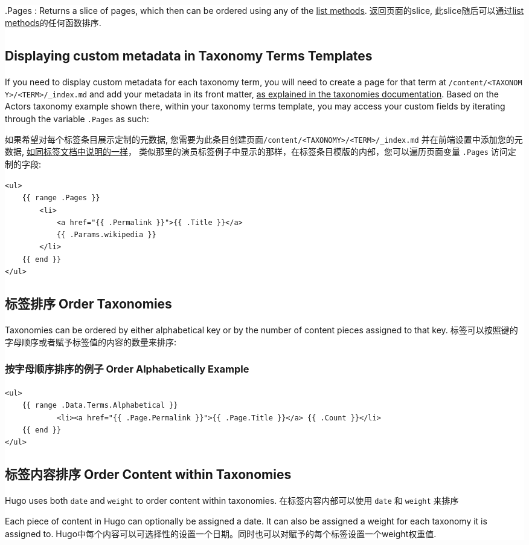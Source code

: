 .Pages
: Returns a slice of pages, which then can be ordered using any of the [list methods][renderlists].
返回页面的slice, 此slice随后可以通过[list methods][renderlists]的任何函数排序.

## Displaying custom metadata in Taxonomy Terms Templates

If you need to display custom metadata for each taxonomy term, you will need to create a page for that term at `/content/<TAXONOMY>/<TERM>/_index.md` and add your metadata in its front matter, [as explained in the taxonomies documentation](/content-management/taxonomies/#add-custom-meta-data-to-a-taxonomy-term). Based on the Actors taxonomy example shown there, within your taxonomy terms template, you may access your custom fields by iterating through the variable `.Pages` as such:

如果希望对每个标签条目展示定制的元数据, 您需要为此条目创建页面`/content/<TAXONOMY>/<TERM>/_index.md` 并在前端设置中添加您的元数据, [如同标签文档中说明的一样](/content-management/taxonomies/#add-custom-meta-data-to-a-taxonomy-term)， 类似那里的演员标签例子中显示的那样，在标签条目模版的内部，您可以遍历页面变量 `.Pages` 访问定制的字段:


```go-html-template
<ul>
    {{ range .Pages }}
        <li>
            <a href="{{ .Permalink }}">{{ .Title }}</a>
            {{ .Params.wikipedia }}
        </li>
    {{ end }}
</ul>
```



## 标签排序 Order Taxonomies

Taxonomies can be ordered by either alphabetical key or by the number of content pieces assigned to that key.
标签可以按照键的字母顺序或者赋予标签值的内容的数量来排序:

### 按字母顺序排序的例子 Order Alphabetically Example

```go-html-template
<ul>
    {{ range .Data.Terms.Alphabetical }}
            <li><a href="{{ .Page.Permalink }}">{{ .Page.Title }}</a> {{ .Count }}</li>
    {{ end }}
</ul>
```



## 标签内容排序 Order Content within Taxonomies

Hugo uses both `date` and `weight` to order content within taxonomies.
在标签内容内部可以使用 `date` 和 `weight` 来排序

Each piece of content in Hugo can optionally be assigned a date. It can also be assigned a weight for each taxonomy it is assigned to.
Hugo中每个内容可以可选择性的设置一个日期。同时也可以对赋予的每个标签设置一个weight权重值.


[delimit]: /functions/delimit/
[getpage]: /functions/getpage/
[lists]: /templates/lists/
[renderlists]: /templates/lists/
[single page template]: /templates/single-page-templates/
[sitevars]: /variables/site/